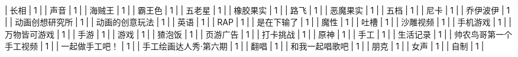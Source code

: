| 长相 | 1 |
| 声音 | 1 |
| 海贼王 | 1 |
| 霸王色 | 1 |
| 五老星 | 1 |
| 橡胶果实 | 1 |
| 路飞 | 1 |
| 恶魔果实 | 1 |
| 五档 | 1 |
| 尼卡 | 1 |
| 乔伊波伊 | 1 |
| 动画创想研究所 | 1 |
| 动画的创意玩法 | 1 |
| 英语 | 1 |
| RAP | 1 |
| 是在下输了 | 1 |
| 魔性 | 1 |
| 吐槽 | 1 |
| 沙雕视频 | 1 |
| 手机游戏 | 1 |
| 万物皆可游戏 | 1 |
| 手游 | 1 |
| 游戏 | 1 |
| 猹泡饭 | 1 |
| 页游广告 | 1 |
| 打卡挑战 | 1 |
| 原神 | 1 |
| 手工 | 1 |
| 生活记录 | 1 |
| 帅农鸟哥第一个手工视频 | 1 |
| 一起做手工吧！ | 1 |
| 手工绘画达人秀·第六期 | 1 |
| 翻唱 | 1 |
| 和我一起唱歌吧 | 1 |
| 朋克 | 1 |
| 女声 | 1 |
| 自制 | 1 |